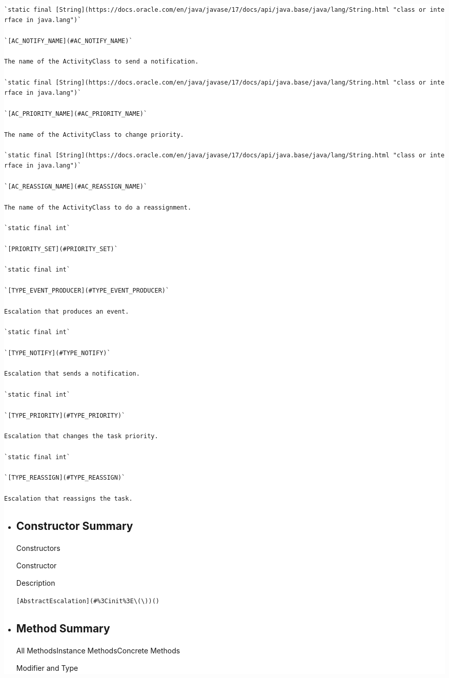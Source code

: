     `static final [String](https://docs.oracle.com/en/java/javase/17/docs/api/java.base/java/lang/String.html "class or interface in java.lang")`

    `[AC_NOTIFY_NAME](#AC_NOTIFY_NAME)`

    The name of the ActivityClass to send a notification.

    `static final [String](https://docs.oracle.com/en/java/javase/17/docs/api/java.base/java/lang/String.html "class or interface in java.lang")`

    `[AC_PRIORITY_NAME](#AC_PRIORITY_NAME)`

    The name of the ActivityClass to change priority.

    `static final [String](https://docs.oracle.com/en/java/javase/17/docs/api/java.base/java/lang/String.html "class or interface in java.lang")`

    `[AC_REASSIGN_NAME](#AC_REASSIGN_NAME)`

    The name of the ActivityClass to do a reassignment.

    `static final int`

    `[PRIORITY_SET](#PRIORITY_SET)`

    `static final int`

    `[TYPE_EVENT_PRODUCER](#TYPE_EVENT_PRODUCER)`

    Escalation that produces an event.

    `static final int`

    `[TYPE_NOTIFY](#TYPE_NOTIFY)`

    Escalation that sends a notification.

    `static final int`

    `[TYPE_PRIORITY](#TYPE_PRIORITY)`

    Escalation that changes the task priority.

    `static final int`

    `[TYPE_REASSIGN](#TYPE_REASSIGN)`

    Escalation that reassigns the task.

-   ## Constructor Summary

    Constructors

    Constructor

    Description

    `[AbstractEscalation](#%3Cinit%3E\(\))()`

-   ## Method Summary

    All MethodsInstance MethodsConcrete Methods

    Modifier and Type
